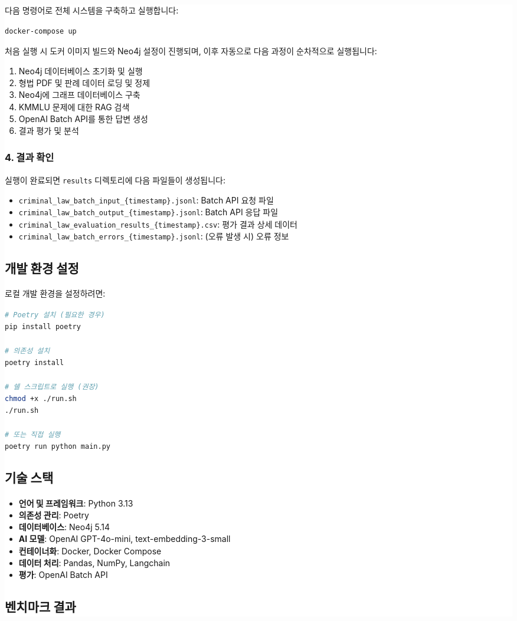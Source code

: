 다음 명령어로 전체 시스템을 구축하고 실행합니다:

```bash
docker-compose up
```

처음 실행 시 도커 이미지 빌드와 Neo4j 설정이 진행되며, 이후 자동으로 다음 과정이 순차적으로 실행됩니다:

1. Neo4j 데이터베이스 초기화 및 실행
2. 형법 PDF 및 판례 데이터 로딩 및 정제
3. Neo4j에 그래프 데이터베이스 구축
4. KMMLU 문제에 대한 RAG 검색
5. OpenAI Batch API를 통한 답변 생성
6. 결과 평가 및 분석

### 4. 결과 확인

실행이 완료되면 `results` 디렉토리에 다음 파일들이 생성됩니다:

- `criminal_law_batch_input_{timestamp}.jsonl`: Batch API 요청 파일
- `criminal_law_batch_output_{timestamp}.jsonl`: Batch API 응답 파일
- `criminal_law_evaluation_results_{timestamp}.csv`: 평가 결과 상세 데이터
- `criminal_law_batch_errors_{timestamp}.jsonl`: (오류 발생 시) 오류 정보

## 개발 환경 설정

로컬 개발 환경을 설정하려면:

```bash
# Poetry 설치 (필요한 경우)
pip install poetry

# 의존성 설치
poetry install

# 쉘 스크립트로 실행 (권장)
chmod +x ./run.sh
./run.sh

# 또는 직접 실행
poetry run python main.py
```

## 기술 스택

- **언어 및 프레임워크**: Python 3.13
- **의존성 관리**: Poetry
- **데이터베이스**: Neo4j 5.14
- **AI 모델**: OpenAI GPT-4o-mini, text-embedding-3-small
- **컨테이너화**: Docker, Docker Compose
- **데이터 처리**: Pandas, NumPy, Langchain
- **평가**: OpenAI Batch API

## 벤치마크 결과
